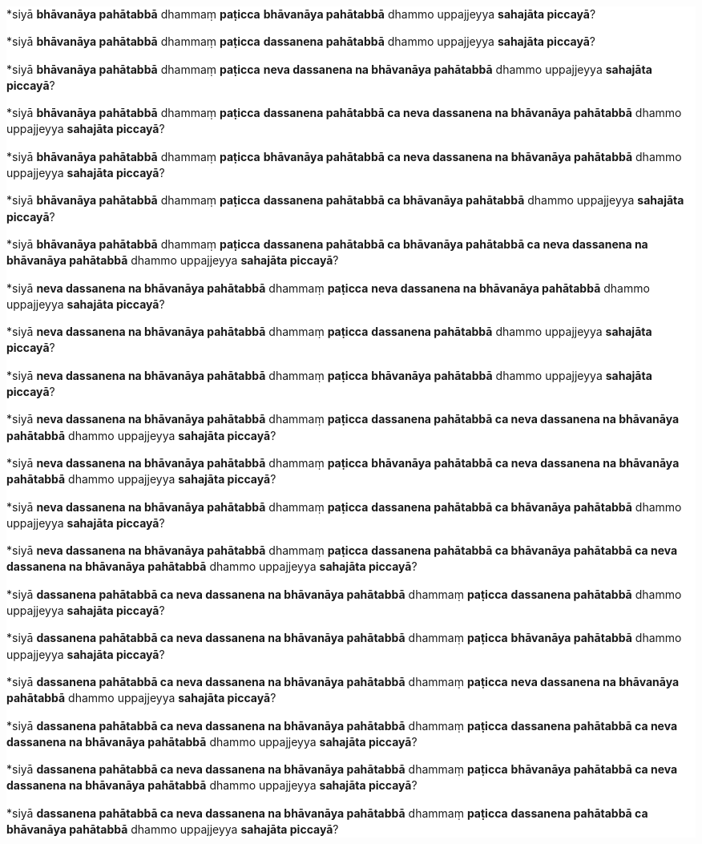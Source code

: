    *siyā **bhāvanāya pahātabbā** dhammaṃ **paṭicca** **bhāvanāya pahātabbā** dhammo uppajjeyya **sahajāta piccayā**?

   *siyā **bhāvanāya pahātabbā** dhammaṃ **paṭicca** **dassanena pahātabbā** dhammo uppajjeyya **sahajāta piccayā**?

   *siyā **bhāvanāya pahātabbā** dhammaṃ **paṭicca** **neva dassanena na bhāvanāya pahātabbā** dhammo uppajjeyya **sahajāta piccayā**?

   *siyā **bhāvanāya pahātabbā** dhammaṃ **paṭicca** **dassanena pahātabbā ca neva dassanena na bhāvanāya pahātabbā** dhammo uppajjeyya **sahajāta piccayā**?

   *siyā **bhāvanāya pahātabbā** dhammaṃ **paṭicca** **bhāvanāya pahātabbā ca neva dassanena na bhāvanāya pahātabbā** dhammo uppajjeyya **sahajāta piccayā**?

   *siyā **bhāvanāya pahātabbā** dhammaṃ **paṭicca** **dassanena pahātabbā ca bhāvanāya pahātabbā** dhammo uppajjeyya **sahajāta piccayā**?

   *siyā **bhāvanāya pahātabbā** dhammaṃ **paṭicca** **dassanena pahātabbā ca bhāvanāya pahātabbā ca neva dassanena na bhāvanāya pahātabbā** dhammo uppajjeyya **sahajāta piccayā**?

   *siyā **neva dassanena na bhāvanāya pahātabbā** dhammaṃ **paṭicca** **neva dassanena na bhāvanāya pahātabbā** dhammo uppajjeyya **sahajāta piccayā**?

   *siyā **neva dassanena na bhāvanāya pahātabbā** dhammaṃ **paṭicca** **dassanena pahātabbā** dhammo uppajjeyya **sahajāta piccayā**?

   *siyā **neva dassanena na bhāvanāya pahātabbā** dhammaṃ **paṭicca** **bhāvanāya pahātabbā** dhammo uppajjeyya **sahajāta piccayā**?

   *siyā **neva dassanena na bhāvanāya pahātabbā** dhammaṃ **paṭicca** **dassanena pahātabbā ca neva dassanena na bhāvanāya pahātabbā** dhammo uppajjeyya **sahajāta piccayā**?

   *siyā **neva dassanena na bhāvanāya pahātabbā** dhammaṃ **paṭicca** **bhāvanāya pahātabbā ca neva dassanena na bhāvanāya pahātabbā** dhammo uppajjeyya **sahajāta piccayā**?

   *siyā **neva dassanena na bhāvanāya pahātabbā** dhammaṃ **paṭicca** **dassanena pahātabbā ca bhāvanāya pahātabbā** dhammo uppajjeyya **sahajāta piccayā**?

   *siyā **neva dassanena na bhāvanāya pahātabbā** dhammaṃ **paṭicca** **dassanena pahātabbā ca bhāvanāya pahātabbā ca neva dassanena na bhāvanāya pahātabbā** dhammo uppajjeyya **sahajāta piccayā**?

   *siyā **dassanena pahātabbā ca neva dassanena na bhāvanāya pahātabbā** dhammaṃ **paṭicca** **dassanena pahātabbā** dhammo uppajjeyya **sahajāta piccayā**?

   *siyā **dassanena pahātabbā ca neva dassanena na bhāvanāya pahātabbā** dhammaṃ **paṭicca** **bhāvanāya pahātabbā** dhammo uppajjeyya **sahajāta piccayā**?

   *siyā **dassanena pahātabbā ca neva dassanena na bhāvanāya pahātabbā** dhammaṃ **paṭicca** **neva dassanena na bhāvanāya pahātabbā** dhammo uppajjeyya **sahajāta piccayā**?

   *siyā **dassanena pahātabbā ca neva dassanena na bhāvanāya pahātabbā** dhammaṃ **paṭicca** **dassanena pahātabbā ca neva dassanena na bhāvanāya pahātabbā** dhammo uppajjeyya **sahajāta piccayā**?

   *siyā **dassanena pahātabbā ca neva dassanena na bhāvanāya pahātabbā** dhammaṃ **paṭicca** **bhāvanāya pahātabbā ca neva dassanena na bhāvanāya pahātabbā** dhammo uppajjeyya **sahajāta piccayā**?

   *siyā **dassanena pahātabbā ca neva dassanena na bhāvanāya pahātabbā** dhammaṃ **paṭicca** **dassanena pahātabbā ca bhāvanāya pahātabbā** dhammo uppajjeyya **sahajāta piccayā**?

